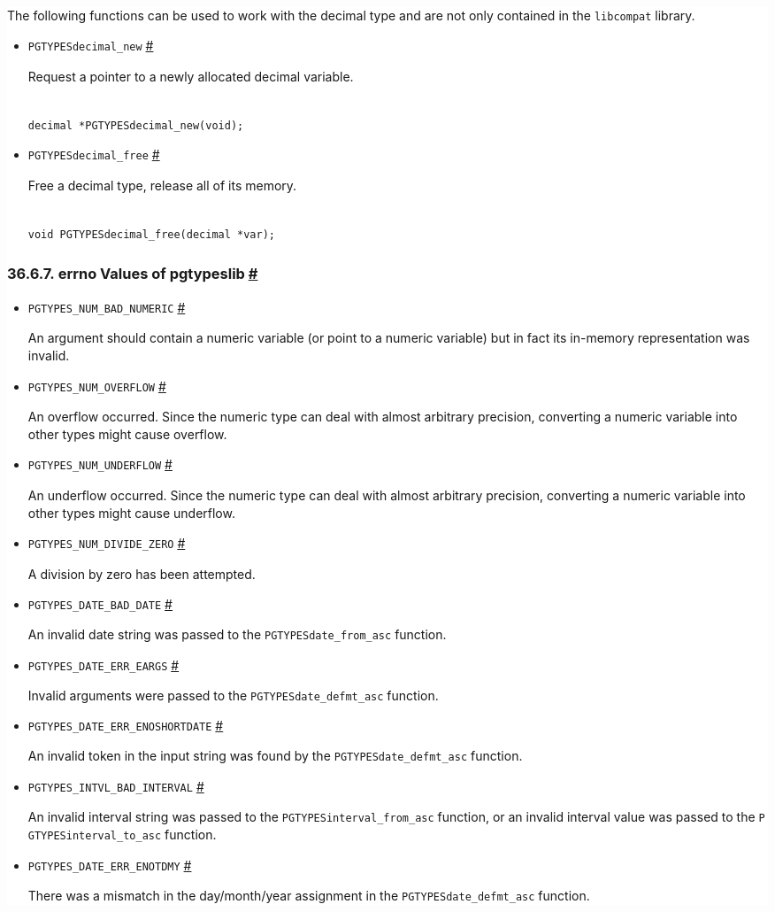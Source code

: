 The following functions can be used to work with the decimal type and are not only contained in the `libcompat` library.

* `PGTYPESdecimal_new` [#](#ECPG-PGTYPES-DECIMAL-NEW)

    Request a pointer to a newly allocated decimal variable.

    ```

    decimal *PGTYPESdecimal_new(void);
    ```

* `PGTYPESdecimal_free` [#](#ECPG-PGTYPES-DECIMAL-FREE)

    Free a decimal type, release all of its memory.

    ```

    void PGTYPESdecimal_free(decimal *var);
    ```

### 36.6.7. errno Values of pgtypeslib [#](#ECPG-PGTYPES-ERRNO)

* `PGTYPES_NUM_BAD_NUMERIC` [#](#ECPG-PGTYPES-ERRNO-PGTYPES-NUM-BAD-NUMERIC)

    An argument should contain a numeric variable (or point to a numeric variable) but in fact its in-memory representation was invalid.

* `PGTYPES_NUM_OVERFLOW` [#](#ECPG-PGTYPES-ERRNO-PGTYPES-NUM-OVERFLOW)

    An overflow occurred. Since the numeric type can deal with almost arbitrary precision, converting a numeric variable into other types might cause overflow.

* `PGTYPES_NUM_UNDERFLOW` [#](#ECPG-PGTYPES-ERRNO-PGTYPES-NUM-UNDERFLOW)

    An underflow occurred. Since the numeric type can deal with almost arbitrary precision, converting a numeric variable into other types might cause underflow.

* `PGTYPES_NUM_DIVIDE_ZERO` [#](#ECPG-PGTYPES-ERRNO-PGTYPES-NUM-DIVIDE-ZERO)

    A division by zero has been attempted.

* `PGTYPES_DATE_BAD_DATE` [#](#ECPG-PGTYPES-ERRNO-PGTYPES-DATE-BAD-DATE)

    An invalid date string was passed to the `PGTYPESdate_from_asc` function.

* `PGTYPES_DATE_ERR_EARGS` [#](#ECPG-PGTYPES-ERRNO-PGTYPES-DATE-ERR-EARGS)

    Invalid arguments were passed to the `PGTYPESdate_defmt_asc` function.

* `PGTYPES_DATE_ERR_ENOSHORTDATE` [#](#ECPG-PGTYPES-ERRNO-PGTYPES-DATE-ERR-ENOSHORTDATE)

    An invalid token in the input string was found by the `PGTYPESdate_defmt_asc` function.

* `PGTYPES_INTVL_BAD_INTERVAL` [#](#ECPG-PGTYPES-ERRNO-PGTYPES-INTVL-BAD-INTERVAL)

    An invalid interval string was passed to the `PGTYPESinterval_from_asc` function, or an invalid interval value was passed to the `PGTYPESinterval_to_asc` function.

* `PGTYPES_DATE_ERR_ENOTDMY` [#](#ECPG-PGTYPES-ERRNO-PGTYPES-DATE-ERR-ENOTDMY)

    There was a mismatch in the day/month/year assignment in the `PGTYPESdate_defmt_asc` function.
